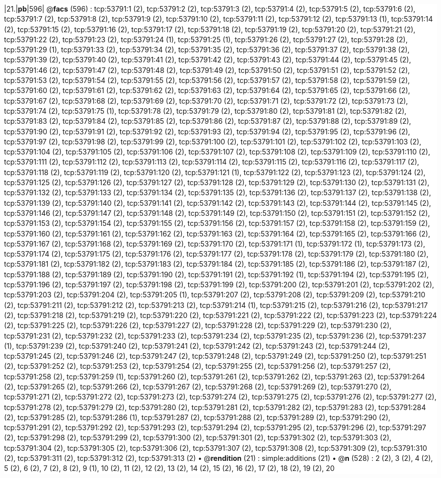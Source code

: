 |21.|__pb__|596| @__facs__ (596) : tcp:53791:1 (2), tcp:53791:2 (2), tcp:53791:3 (2), tcp:53791:4 (2), tcp:53791:5 (2), tcp:53791:6 (2), tcp:53791:7 (2), tcp:53791:8 (2), tcp:53791:9 (2), tcp:53791:10 (2), tcp:53791:11 (2), tcp:53791:12 (2), tcp:53791:13 (1), tcp:53791:14 (2), tcp:53791:15 (2), tcp:53791:16 (2), tcp:53791:17 (2), tcp:53791:18 (2), tcp:53791:19 (2), tcp:53791:20 (2), tcp:53791:21 (2), tcp:53791:22 (2), tcp:53791:23 (2), tcp:53791:24 (1), tcp:53791:25 (1), tcp:53791:26 (2), tcp:53791:27 (2), tcp:53791:28 (2), tcp:53791:29 (1), tcp:53791:33 (2), tcp:53791:34 (2), tcp:53791:35 (2), tcp:53791:36 (2), tcp:53791:37 (2), tcp:53791:38 (2), tcp:53791:39 (2), tcp:53791:40 (2), tcp:53791:41 (2), tcp:53791:42 (2), tcp:53791:43 (2), tcp:53791:44 (2), tcp:53791:45 (2), tcp:53791:46 (2), tcp:53791:47 (2), tcp:53791:48 (2), tcp:53791:49 (2), tcp:53791:50 (2), tcp:53791:51 (2), tcp:53791:52 (2), tcp:53791:53 (2), tcp:53791:54 (2), tcp:53791:55 (2), tcp:53791:56 (2), tcp:53791:57 (2), tcp:53791:58 (2), tcp:53791:59 (2), tcp:53791:60 (2), tcp:53791:61 (2), tcp:53791:62 (2), tcp:53791:63 (2), tcp:53791:64 (2), tcp:53791:65 (2), tcp:53791:66 (2), tcp:53791:67 (2), tcp:53791:68 (2), tcp:53791:69 (2), tcp:53791:70 (2), tcp:53791:71 (2), tcp:53791:72 (2), tcp:53791:73 (2), tcp:53791:74 (2), tcp:53791:75 (1), tcp:53791:78 (2), tcp:53791:79 (2), tcp:53791:80 (2), tcp:53791:81 (2), tcp:53791:82 (2), tcp:53791:83 (2), tcp:53791:84 (2), tcp:53791:85 (2), tcp:53791:86 (2), tcp:53791:87 (2), tcp:53791:88 (2), tcp:53791:89 (2), tcp:53791:90 (2), tcp:53791:91 (2), tcp:53791:92 (2), tcp:53791:93 (2), tcp:53791:94 (2), tcp:53791:95 (2), tcp:53791:96 (2), tcp:53791:97 (2), tcp:53791:98 (2), tcp:53791:99 (2), tcp:53791:100 (2), tcp:53791:101 (2), tcp:53791:102 (2), tcp:53791:103 (2), tcp:53791:104 (2), tcp:53791:105 (2), tcp:53791:106 (2), tcp:53791:107 (2), tcp:53791:108 (2), tcp:53791:109 (2), tcp:53791:110 (2), tcp:53791:111 (2), tcp:53791:112 (2), tcp:53791:113 (2), tcp:53791:114 (2), tcp:53791:115 (2), tcp:53791:116 (2), tcp:53791:117 (2), tcp:53791:118 (2), tcp:53791:119 (2), tcp:53791:120 (2), tcp:53791:121 (1), tcp:53791:122 (2), tcp:53791:123 (2), tcp:53791:124 (2), tcp:53791:125 (2), tcp:53791:126 (2), tcp:53791:127 (2), tcp:53791:128 (2), tcp:53791:129 (2), tcp:53791:130 (2), tcp:53791:131 (2), tcp:53791:132 (2), tcp:53791:133 (2), tcp:53791:134 (2), tcp:53791:135 (2), tcp:53791:136 (2), tcp:53791:137 (2), tcp:53791:138 (2), tcp:53791:139 (2), tcp:53791:140 (2), tcp:53791:141 (2), tcp:53791:142 (2), tcp:53791:143 (2), tcp:53791:144 (2), tcp:53791:145 (2), tcp:53791:146 (2), tcp:53791:147 (2), tcp:53791:148 (2), tcp:53791:149 (2), tcp:53791:150 (2), tcp:53791:151 (2), tcp:53791:152 (2), tcp:53791:153 (2), tcp:53791:154 (2), tcp:53791:155 (2), tcp:53791:156 (2), tcp:53791:157 (2), tcp:53791:158 (2), tcp:53791:159 (2), tcp:53791:160 (2), tcp:53791:161 (2), tcp:53791:162 (2), tcp:53791:163 (2), tcp:53791:164 (2), tcp:53791:165 (2), tcp:53791:166 (2), tcp:53791:167 (2), tcp:53791:168 (2), tcp:53791:169 (2), tcp:53791:170 (2), tcp:53791:171 (1), tcp:53791:172 (1), tcp:53791:173 (2), tcp:53791:174 (2), tcp:53791:175 (2), tcp:53791:176 (2), tcp:53791:177 (2), tcp:53791:178 (2), tcp:53791:179 (2), tcp:53791:180 (2), tcp:53791:181 (2), tcp:53791:182 (2), tcp:53791:183 (2), tcp:53791:184 (2), tcp:53791:185 (2), tcp:53791:186 (2), tcp:53791:187 (2), tcp:53791:188 (2), tcp:53791:189 (2), tcp:53791:190 (2), tcp:53791:191 (2), tcp:53791:192 (1), tcp:53791:194 (2), tcp:53791:195 (2), tcp:53791:196 (2), tcp:53791:197 (2), tcp:53791:198 (2), tcp:53791:199 (2), tcp:53791:200 (2), tcp:53791:201 (2), tcp:53791:202 (2), tcp:53791:203 (2), tcp:53791:204 (2), tcp:53791:205 (1), tcp:53791:207 (2), tcp:53791:208 (2), tcp:53791:209 (2), tcp:53791:210 (2), tcp:53791:211 (2), tcp:53791:212 (2), tcp:53791:213 (2), tcp:53791:214 (1), tcp:53791:215 (2), tcp:53791:216 (2), tcp:53791:217 (2), tcp:53791:218 (2), tcp:53791:219 (2), tcp:53791:220 (2), tcp:53791:221 (2), tcp:53791:222 (2), tcp:53791:223 (2), tcp:53791:224 (2), tcp:53791:225 (2), tcp:53791:226 (2), tcp:53791:227 (2), tcp:53791:228 (2), tcp:53791:229 (2), tcp:53791:230 (2), tcp:53791:231 (2), tcp:53791:232 (2), tcp:53791:233 (2), tcp:53791:234 (2), tcp:53791:235 (2), tcp:53791:236 (2), tcp:53791:237 (1), tcp:53791:239 (2), tcp:53791:240 (2), tcp:53791:241 (2), tcp:53791:242 (2), tcp:53791:243 (2), tcp:53791:244 (2), tcp:53791:245 (2), tcp:53791:246 (2), tcp:53791:247 (2), tcp:53791:248 (2), tcp:53791:249 (2), tcp:53791:250 (2), tcp:53791:251 (2), tcp:53791:252 (2), tcp:53791:253 (2), tcp:53791:254 (2), tcp:53791:255 (2), tcp:53791:256 (2), tcp:53791:257 (2), tcp:53791:258 (2), tcp:53791:259 (1), tcp:53791:260 (2), tcp:53791:261 (2), tcp:53791:262 (2), tcp:53791:263 (2), tcp:53791:264 (2), tcp:53791:265 (2), tcp:53791:266 (2), tcp:53791:267 (2), tcp:53791:268 (2), tcp:53791:269 (2), tcp:53791:270 (2), tcp:53791:271 (2), tcp:53791:272 (2), tcp:53791:273 (2), tcp:53791:274 (2), tcp:53791:275 (2), tcp:53791:276 (2), tcp:53791:277 (2), tcp:53791:278 (2), tcp:53791:279 (2), tcp:53791:280 (2), tcp:53791:281 (2), tcp:53791:282 (2), tcp:53791:283 (2), tcp:53791:284 (2), tcp:53791:285 (2), tcp:53791:286 (1), tcp:53791:287 (2), tcp:53791:288 (2), tcp:53791:289 (2), tcp:53791:290 (2), tcp:53791:291 (2), tcp:53791:292 (2), tcp:53791:293 (2), tcp:53791:294 (2), tcp:53791:295 (2), tcp:53791:296 (2), tcp:53791:297 (2), tcp:53791:298 (2), tcp:53791:299 (2), tcp:53791:300 (2), tcp:53791:301 (2), tcp:53791:302 (2), tcp:53791:303 (2), tcp:53791:304 (2), tcp:53791:305 (2), tcp:53791:306 (2), tcp:53791:307 (2), tcp:53791:308 (2), tcp:53791:309 (2), tcp:53791:310 (2), tcp:53791:311 (2), tcp:53791:312 (2), tcp:53791:313 (2)  •  @__rendition__ (21) : simple:additions (21)  •  @__n__ (528) : 2 (2), 3 (2), 4 (2), 5 (2), 6 (2), 7 (2), 8 (2), 9 (1), 10 (2), 11 (2), 12 (2), 13 (2), 14 (2), 15 (2), 16 (2), 17 (2), 18 (2), 19 (2), 20